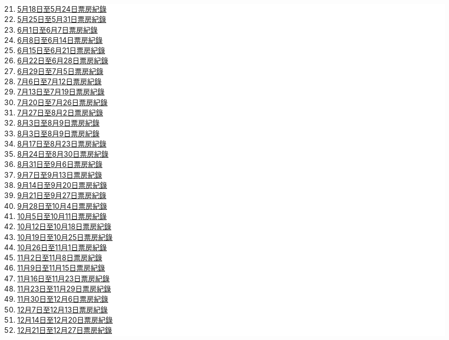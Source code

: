 21. [5月18日至5月24日票房紀錄](http://www.hkfilmart.com/weeklyboxoffice.asp?wbid=534&go.x=9&go.y=8)
22. [5月25日至5月31日票房紀錄](http://www.hkfilmart.com/weeklyboxoffice.asp?wbid=535&go.x=19&go.y=9)
23. [6月1日至6月7日票房紀錄](http://www.hkfilmart.com/weeklyboxoffice.asp?wbid=536&go.x=13&go.y=14)
24. [6月8日至6月14日票房紀錄](http://www.hkfilmart.com/weeklyboxoffice.asp?wbid=537&go.x=10&go.y=17)
25. [6月15日至6月21日票房紀錄](http://www.hkfilmart.com/weeklyboxoffice.asp?wbid=538&go.x=19&go.y=6)
26. [6月22日至6月28日票房紀錄](http://www.hkfilmart.com/weeklyboxoffice.asp?wbid=541&go.x=25&go.y=14)
27. [6月29日至7月5日票房紀錄](http://www.hkfilmart.com/weeklyboxoffice.asp?wbid=543&go.x=16&go.y=9)
28. [7月6日至7月12日票房紀錄](http://www.hkfilmart.com/weeklyboxoffice.asp?wbid=544&go.x=26&go.y=11)
29. [7月13日至7月19日票房紀錄](http://www.hkfilmart.com/weeklyboxoffice.asp?wbid=545&go.x=18&go.y=8)
30. [7月20日至7月26日票房紀錄](http://www.hkfilmart.com/weeklyboxoffice.asp?wbid=546&go.x=26&go.y=7)
31. [7月27日至8月2日票房紀錄](http://www.hkfilmart.com/weeklyboxoffice.asp?wbid=549&go.x=19&go.y=12)
32. [8月3日至8月9日票房紀錄](http://www.hkfilmart.com/weeklyboxoffice.asp?wbid=550&go.x=28&go.y=14)
33. [8月3日至8月9日票房紀錄](http://www.hkfilmart.com/weeklyboxoffice.asp?wbid=551&go.x=33&go.y=12)
34. [8月17日至8月23日票房紀錄](http://www.hkfilmart.com/weeklyboxoffice.asp?wbid=553&go.x=23&go.y=14)
35. [8月24日至8月30日票房紀錄](http://www.hkfilmart.com/weeklyboxoffice.asp?wbid=554&go.x=23&go.y=4)
36. [8月31日至9月6日票房紀錄](http://www.hkfilmart.com/weeklyboxoffice.asp?wbid=555&go.x=21&go.y=17)
37. [9月7日至9月13日票房紀錄](http://www.hkfilmart.com/weeklyboxoffice.asp?wbid=560&go.x=30&go.y=5)
38. [9月14日至9月20日票房紀錄](http://www.hkfilmart.com/weeklyboxoffice.asp?wbid=561&go.x=27&go.y=9)
39. [9月21日至9月27日票房紀錄](http://www.hkfilmart.com/weeklyboxoffice.asp?wbid=562&go.x=23&go.y=9)
40. [9月28日至10月4日票房紀錄](http://www.hkfilmart.com/weeklyboxoffice.asp?wbid=564&go.x=30&go.y=15)
41. [10月5日至10月11日票房紀錄](http://www.hkfilmart.com/weeklyboxoffice.asp?wbid=565&go.x=33&go.y=9)
42. [10月12日至10月18日票房紀錄](http://www.hkfilmart.com/weeklyboxoffice.asp?wbid=567&go.x=12&go.y=18)
43. [10月19日至10月25日票房紀錄](http://www.hkfilmart.com/weeklyboxoffice.asp?wbid=568&go.x=21&go.y=16)
44. [10月26日至11月1日票房紀錄](http://www.hkfilmart.com/weeklyboxoffice.asp?wbid=569&go.x=27&go.y=4)
45. [11月2日至11月8日票房紀錄](http://www.hkfilmart.com/weeklyboxoffice.asp?wbid=570&go.x=27&go.y=11)
46. [11月9日至11月15日票房紀錄](http://www.hkfilmart.com/weeklyboxoffice.asp?wbid=571&go.x=19&go.y=7)
47. [11月16日至11月23日票房紀錄](http://www.hkfilmart.com/weeklyboxoffice.asp?wbid=572&go.x=15&go.y=4)
48. [11月23日至11月29日票房紀錄](http://www.hkfilmart.com/weeklyboxoffice.asp?wbid=573&go.x=23&go.y=13)
49. [11月30日至12月6日票房紀錄](http://www.hkfilmart.com/weeklyboxoffice.asp?wbid=575&go.x=19&go.y=16)
50. [12月7日至12月13日票房紀錄](http://www.hkfilmart.com/weeklyboxoffice.asp?wbid=576&go.x=16&go.y=18)
51. [12月14日至12月20日票房紀錄](http://www.hkfilmart.com/weeklyboxoffice.asp?wbid=577&go.x=12&go.y=8)
52. [12月21日至12月27日票房紀錄](http://www.hkfilmart.com/weeklyboxoffice.asp?wbid=578&go.x=32&go.y=7)